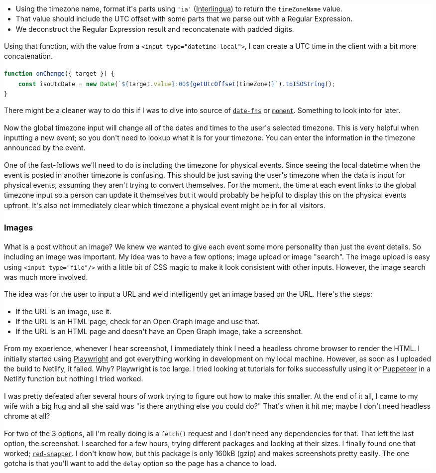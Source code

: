 - Using the timezone name, format it's parts using `'ia'` ([Interlingua](https://en.wikipedia.org/wiki/Interlingua)) to return the `timeZoneName` value.
- That value should include the UTC offset with some parts that we parse out with a Regular Expression.
- We deconstruct the Regular Expression result and reconcatenate with padded digits.

Using that function, with the value from a `<input type="datetime-local">`, I can create a UTC time in the client with a bit more concatenation.

```js
function onChange({ target }) {
    const isoUtcDate = new Date(`${target.value}:00${getUtcOffset(timeZone)}`).toISOString();
}
```

There might be a cleaner way to do this if I was to dive into source of [`date-fns`](https://date-fns.org/) or [`moment`](https://momentjs.com/). Something to look into for later.

Now the global timezone input will change all of the dates and times to the user's selected timezone. This is very helpful when inputting a new event; so you don't need to lookup what it is for your timezone. You can enter the information in the timezone announced by the event.

One of the fast-follows we'll need to do is including the timezone for physical events. Since seeing the local datetime when the event is posted in another timezone is confusing. This should be just saving the user's timezone when the data is input for physical events, assuming they aren't trying to convert themselves. For the moment, the time at each event links to the global timezone input so a person can update it themselves but it would probably be helpful to display this on the physical events upfront. It's also not immediately clear which timezone a physical event might be in for all visitors. 

### Images

What is a post without an image? We knew we wanted to give each event some more personality than just the event details. So including an image was important. My idea was to have a few options; image upload or image "search". The image upload is easy using `<input type="file"/>` with a little bit of CSS magic to make it look consistent with other inputs. However, the image search was much more involved.

The idea was for the user to input a URL and we'd intelligently get an image based on the URL. Here's the steps:

- If the URL is an image, use it.
- If the URL is an HTML page, check for an Open Graph image and use that.
- If the URL is an HTML page and doesn't have an Open Graph image, take a screenshot.

From my experience, whenever I hear screenshot, I immediately think I need a headless chrome browser to render the HTML. I initially started using [Playwright](https://playwright.dev/) and got everything working in development on my local machine. However, as soon as I uploaded the build to Netlify, it failed. Why? Playwright is too large. I tried looking at tutorials for folks successfully using it or [Puppeteer](https://pptr.dev/) in a Netlify function but nothing I tried worked.

I was pretty defeated after several hours of work trying to figure out how to make this smaller. At the end of it all, I came to my wife with a big hug and all she said was "is there anything else you could do?" That's when it hit me; maybe I don't need headless chrome at all?

For two of the 3 options, all I'm really doing is a `fetch()` request and I don't need any dependencies for that. That left the last option, the screenshot. I searched for a few hours, trying different packages and looking at their sizes. I finally found one that worked; [`red-snapper`](https://www.npmjs.com/package/red-snapper). I don't know how, but this package is only 160kB (gzip) and makes screenshots pretty easily. The one gotcha is that you'll want to add the `delay` option so the page has a chance to load.

